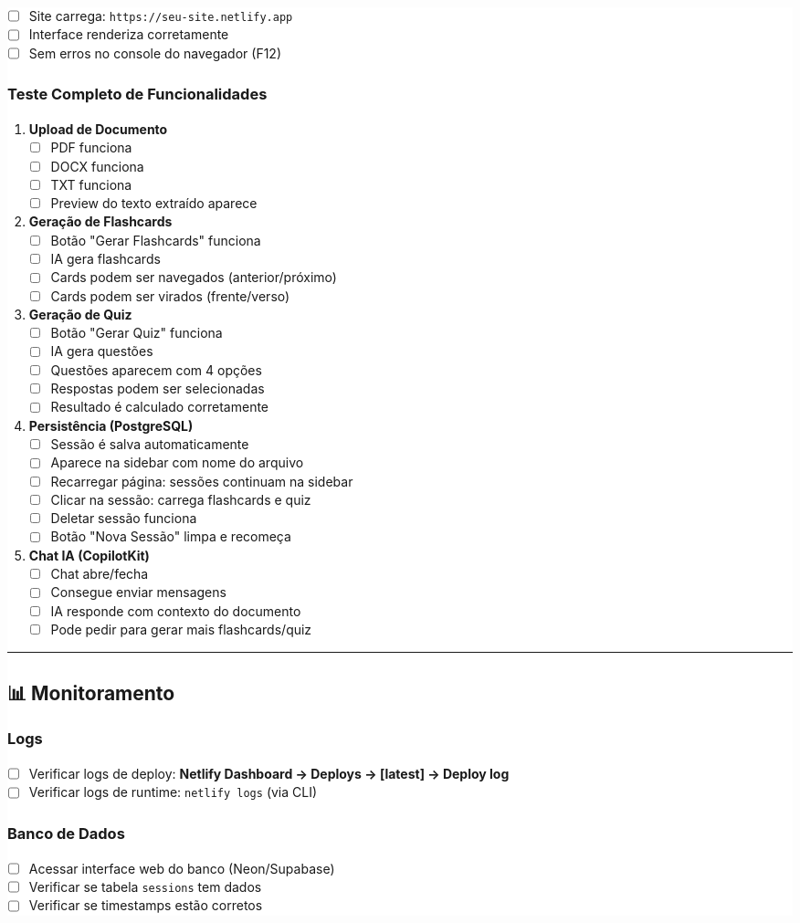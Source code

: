 - [ ] Site carrega: `https://seu-site.netlify.app`
- [ ] Interface renderiza corretamente
- [ ] Sem erros no console do navegador (F12)

### Teste Completo de Funcionalidades

1. **Upload de Documento**
   - [ ] PDF funciona
   - [ ] DOCX funciona
   - [ ] TXT funciona
   - [ ] Preview do texto extraído aparece

2. **Geração de Flashcards**
   - [ ] Botão "Gerar Flashcards" funciona
   - [ ] IA gera flashcards
   - [ ] Cards podem ser navegados (anterior/próximo)
   - [ ] Cards podem ser virados (frente/verso)

3. **Geração de Quiz**
   - [ ] Botão "Gerar Quiz" funciona
   - [ ] IA gera questões
   - [ ] Questões aparecem com 4 opções
   - [ ] Respostas podem ser selecionadas
   - [ ] Resultado é calculado corretamente

4. **Persistência (PostgreSQL)**
   - [ ] Sessão é salva automaticamente
   - [ ] Aparece na sidebar com nome do arquivo
   - [ ] Recarregar página: sessões continuam na sidebar
   - [ ] Clicar na sessão: carrega flashcards e quiz
   - [ ] Deletar sessão funciona
   - [ ] Botão "Nova Sessão" limpa e recomeça

5. **Chat IA (CopilotKit)**
   - [ ] Chat abre/fecha
   - [ ] Consegue enviar mensagens
   - [ ] IA responde com contexto do documento
   - [ ] Pode pedir para gerar mais flashcards/quiz

---

## 📊 Monitoramento

### Logs

- [ ] Verificar logs de deploy: **Netlify Dashboard → Deploys → [latest] → Deploy log**
- [ ] Verificar logs de runtime: `netlify logs` (via CLI)

### Banco de Dados

- [ ] Acessar interface web do banco (Neon/Supabase)
- [ ] Verificar se tabela `sessions` tem dados
- [ ] Verificar se timestamps estão corretos
